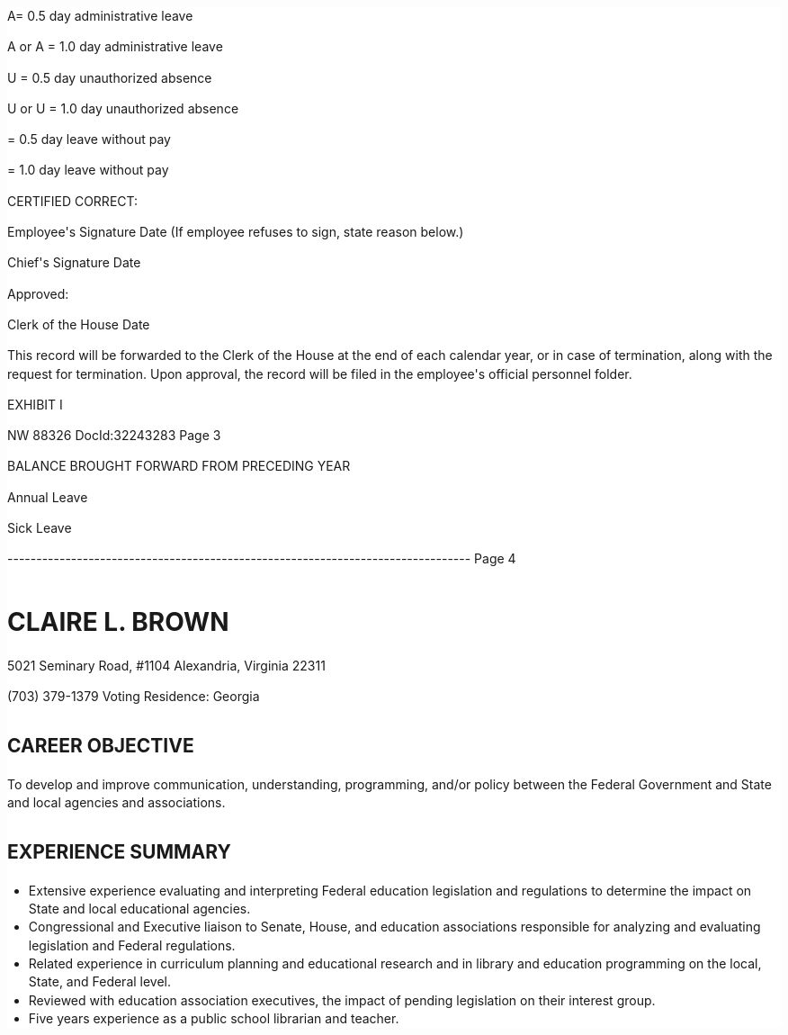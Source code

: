 A= 0.5 day administrative leave

A or A = 1.0 day administrative leave

U = 0.5 day unauthorized absence

U or U = 1.0 day unauthorized absence

= 0.5 day leave without pay

= 1.0 day leave without pay

CERTIFIED CORRECT:

Employee's Signature Date
(If employee refuses to sign, state reason below.)

Chief's Signature Date

Approved:

Clerk of the House Date

This record will be forwarded to the Clerk of the House at the end of each calendar year, or in case of termination, along with the request for termination. Upon approval, the record will be filed in the employee's official personnel folder.

EXHIBIT I

NW 88326
DocId:32243283 Page 3

BALANCE BROUGHT FORWARD FROM PRECEDING YEAR

Annual Leave

Sick Leave


-------------------------------------------------------------------------------- Page 4

# CLAIRE L. BROWN
5021 Seminary Road, #1104
Alexandria, Virginia 22311

(703) 379-1379
Voting Residence: Georgia

## CAREER OBJECTIVE

To develop and improve communication, understanding, programming, and/or policy between the Federal Government and State and local agencies and associations.

## EXPERIENCE SUMMARY

*   Extensive experience evaluating and interpreting Federal education legislation and regulations to determine the impact on State and local educational agencies.
*   Congressional and Executive liaison to Senate, House, and education associations responsible for analyzing and evaluating legislation and Federal regulations.
*   Related experience in curriculum planning and educational research and in library and education programming on the local, State, and Federal level.
*   Reviewed with education association executives, the impact of pending legislation on their interest group.
*   Five years experience as a public school librarian and teacher.
